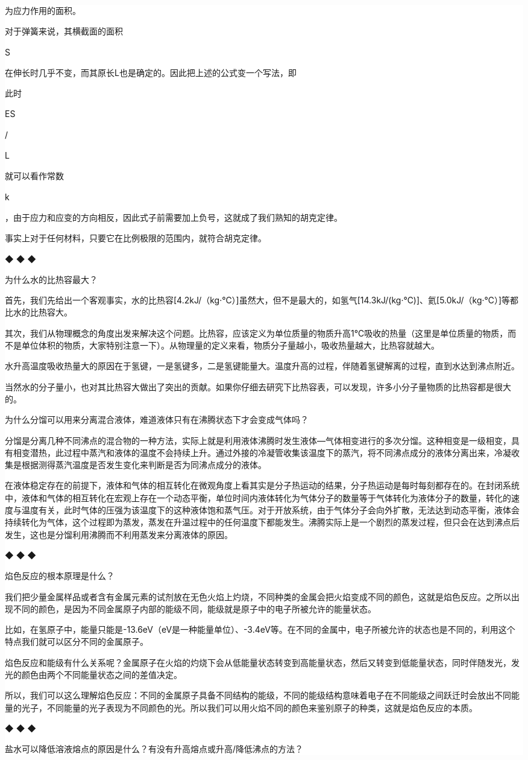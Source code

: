 为应力作用的面积。

对于弹簧来说，其横截面的面积

S

在伸长时几乎不变，而其原长L也是确定的。因此把上述的公式变一个写法，即

此时

ES

/

L

就可以看作常数

k

，由于应力和应变的方向相反，因此式子前需要加上负号，这就成了我们熟知的胡克定律。

事实上对于任何材料，只要它在比例极限的范围内，就符合胡克定律。

◆ ◆ ◆

为什么水的比热容最大？

首先，我们先给出一个客观事实，水的比热容[4.2kJ/（kg·℃）]虽然大，但不是最大的，如氢气[14.3kJ/(kg·℃)]、氦[5.0kJ/（kg·℃）]等都比水的比热容大。

其次，我们从物理概念的角度出发来解决这个问题。比热容，应该定义为单位质量的物质升高1℃吸收的热量（这里是单位质量的物质，而不是单位体积的物质，大家特别注意一下）。从物理量的定义来看，物质分子量越小，吸收热量越大，比热容就越大。

水升高温度吸收热量大的原因在于氢键，一是氢键多，二是氢键能量大。温度升高的过程，伴随着氢键解离的过程，直到水达到沸点附近。

当然水的分子量小，也对其比热容大做出了突出的贡献。如果你仔细去研究下比热容表，可以发现，许多小分子量物质的比热容都是很大的。

为什么分馏可以用来分离混合液体，难道液体只有在沸腾状态下才会变成气体吗？

分馏是分离几种不同沸点的混合物的一种方法，实际上就是利用液体沸腾时发生液体—气体相变进行的多次分馏。这种相变是一级相变，具有相变潜热，此过程中蒸汽和液体的温度不会持续上升。通过外接的冷凝管收集该温度下的蒸汽，将不同沸点成分的液体分离出来，冷凝收集是根据测得蒸汽温度是否发生变化来判断是否为同沸点成分的液体。

在液体稳定存在的前提下，液体和气体的相互转化在微观角度上看其实是分子热运动的结果，分子热运动是每时每刻都存在的。在封闭系统中，液体和气体的相互转化在宏观上存在一个动态平衡，单位时间内液体转化为气体分子的数量等于气体转化为液体分子的数量，转化的速度与温度有关，此时气体的压强为该温度下的这种液体饱和蒸气压。对于开放系统，由于气体分子会向外扩散，无法达到动态平衡，液体会持续转化为气体，这个过程即为蒸发，蒸发在升温过程中的任何温度下都能发生。沸腾实际上是一个剧烈的蒸发过程，但只会在达到沸点后发生，这也是分馏利用沸腾而不利用蒸发来分离液体的原因。

◆ ◆ ◆

焰色反应的根本原理是什么？

我们把少量金属样品或者含有金属元素的试剂放在无色火焰上灼烧，不同种类的金属会把火焰变成不同的颜色，这就是焰色反应。之所以出现不同的颜色，是因为不同金属原子内部的能级不同，能级就是原子中的电子所被允许的能量状态。

比如，在氢原子中，能量只能是-13.6eV（eV是一种能量单位）、-3.4eV等。在不同的金属中，电子所被允许的状态也是不同的，利用这个特点我们就可以区分不同的金属原子。

焰色反应和能级有什么关系呢？金属原子在火焰的灼烧下会从低能量状态转变到高能量状态，然后又转变到低能量状态，同时伴随发光，发光的颜色由两个不同能量状态之间的差值决定。

所以，我们可以这么理解焰色反应：不同的金属原子具备不同结构的能级，不同的能级结构意味着电子在不同能级之间跃迁时会放出不同能量的光子，不同能量的光子表现为不同颜色的光。所以我们可以用火焰不同的颜色来鉴别原子的种类，这就是焰色反应的本质。

◆ ◆ ◆

盐水可以降低溶液熔点的原因是什么？有没有升高熔点或升高/降低沸点的方法？
